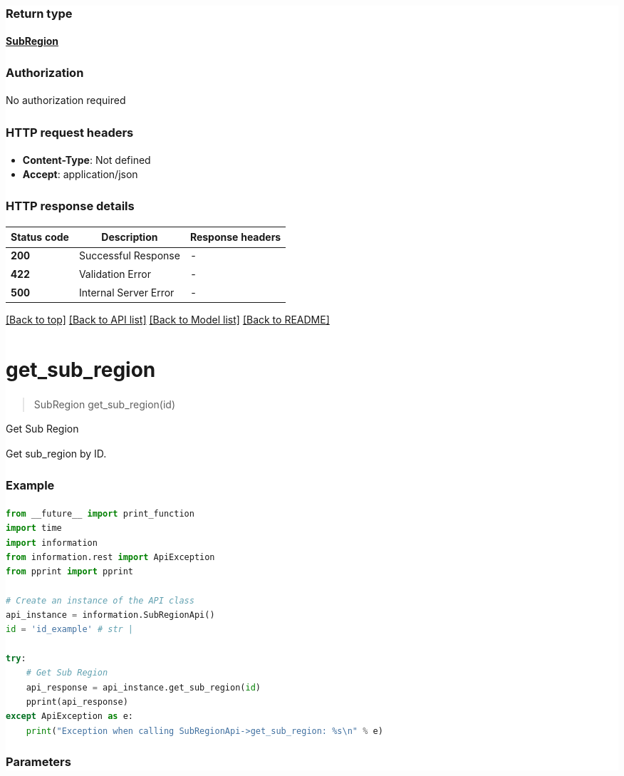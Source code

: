 ### Return type

[**SubRegion**](SubRegion.md)

### Authorization

No authorization required

### HTTP request headers

 - **Content-Type**: Not defined
 - **Accept**: application/json

### HTTP response details
| Status code | Description | Response headers |
|-------------|-------------|------------------|
**200** | Successful Response |  -  |
**422** | Validation Error |  -  |
**500** | Internal Server Error |  -  |

[[Back to top]](#) [[Back to API list]](../README.md#documentation-for-api-endpoints) [[Back to Model list]](../README.md#documentation-for-models) [[Back to README]](../README.md)

# **get_sub_region**
> SubRegion get_sub_region(id)

Get Sub Region

Get sub_region by ID.

### Example

```python
from __future__ import print_function
import time
import information
from information.rest import ApiException
from pprint import pprint

# Create an instance of the API class
api_instance = information.SubRegionApi()
id = 'id_example' # str | 

try:
    # Get Sub Region
    api_response = api_instance.get_sub_region(id)
    pprint(api_response)
except ApiException as e:
    print("Exception when calling SubRegionApi->get_sub_region: %s\n" % e)
```

### Parameters

